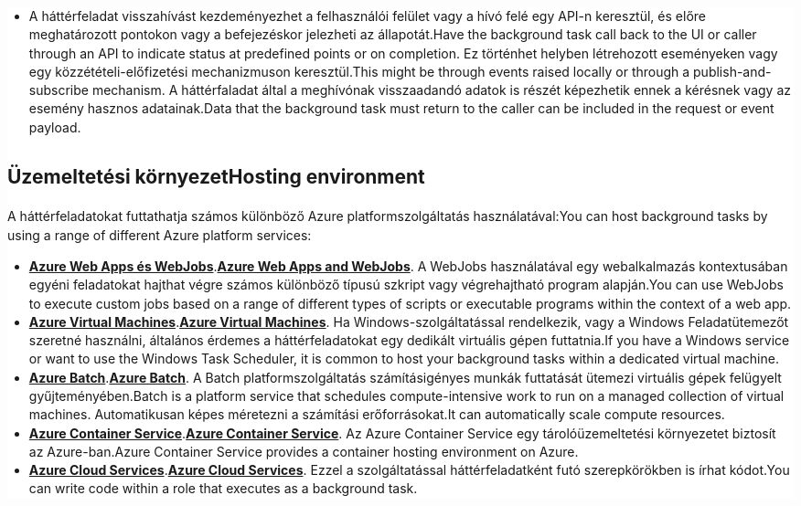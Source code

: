 * <span data-ttu-id="b7c64-171">A háttérfeladat visszahívást kezdeményezhet a felhasználói felület vagy a hívó felé egy API-n keresztül, és előre meghatározott pontokon vagy a befejezéskor jelezheti az állapotát.</span><span class="sxs-lookup"><span data-stu-id="b7c64-171">Have the background task call back to the UI or caller through an API to indicate status at predefined points or on completion.</span></span> <span data-ttu-id="b7c64-172">Ez történhet helyben létrehozott eseményeken vagy egy közzétételi-előfizetési mechanizmuson keresztül.</span><span class="sxs-lookup"><span data-stu-id="b7c64-172">This might be through events raised locally or through a publish-and-subscribe mechanism.</span></span> <span data-ttu-id="b7c64-173">A háttérfaladat által a meghívónak visszaadandó adatok is részét képezhetik ennek a kérésnek vagy az esemény hasznos adatainak.</span><span class="sxs-lookup"><span data-stu-id="b7c64-173">Data that the background task must return to the caller can be included in the request or event payload.</span></span>

## <a name="hosting-environment"></a><span data-ttu-id="b7c64-174">Üzemeltetési környezet</span><span class="sxs-lookup"><span data-stu-id="b7c64-174">Hosting environment</span></span>
<span data-ttu-id="b7c64-175">A háttérfeladatokat futtathatja számos különböző Azure platformszolgáltatás használatával:</span><span class="sxs-lookup"><span data-stu-id="b7c64-175">You can host background tasks by using a range of different Azure platform services:</span></span>

* <span data-ttu-id="b7c64-176">[**Azure Web Apps és WebJobs**](#azure-web-apps-and-webjobs).</span><span class="sxs-lookup"><span data-stu-id="b7c64-176">[**Azure Web Apps and WebJobs**](#azure-web-apps-and-webjobs).</span></span> <span data-ttu-id="b7c64-177">A WebJobs használatával egy webalkalmazás kontextusában egyéni feladatokat hajthat végre számos különböző típusú szkript vagy végrehajtható program alapján.</span><span class="sxs-lookup"><span data-stu-id="b7c64-177">You can use WebJobs to execute custom jobs based on a range of different types of scripts or executable programs within the context of a web app.</span></span>
* <span data-ttu-id="b7c64-178">[**Azure Virtual Machines**](#azure-virtual-machines).</span><span class="sxs-lookup"><span data-stu-id="b7c64-178">[**Azure Virtual Machines**](#azure-virtual-machines).</span></span> <span data-ttu-id="b7c64-179">Ha Windows-szolgáltatással rendelkezik, vagy a Windows Feladatütemezőt szeretné használni, általános érdemes a háttérfeladatokat egy dedikált virtuális gépen futtatnia.</span><span class="sxs-lookup"><span data-stu-id="b7c64-179">If you have a Windows service or want to use the Windows Task Scheduler, it is common to host your background tasks within a dedicated virtual machine.</span></span>
* <span data-ttu-id="b7c64-180">[**Azure Batch**](#azure-batch).</span><span class="sxs-lookup"><span data-stu-id="b7c64-180">[**Azure Batch**](#azure-batch).</span></span> <span data-ttu-id="b7c64-181">A Batch platformszolgáltatás számításigényes munkák futtatását ütemezi virtuális gépek felügyelt gyűjteményében.</span><span class="sxs-lookup"><span data-stu-id="b7c64-181">Batch is a platform service that schedules compute-intensive work to run on a managed collection of virtual machines.</span></span> <span data-ttu-id="b7c64-182">Automatikusan képes méretezni a számítási erőforrásokat.</span><span class="sxs-lookup"><span data-stu-id="b7c64-182">It can automatically scale compute resources.</span></span>
* <span data-ttu-id="b7c64-183">[**Azure Container Service**](#azure-container-service).</span><span class="sxs-lookup"><span data-stu-id="b7c64-183">[**Azure Container Service**](#azure-container-service).</span></span> <span data-ttu-id="b7c64-184">Az Azure Container Service egy tárolóüzemeltetési környezetet biztosít az Azure-ban.</span><span class="sxs-lookup"><span data-stu-id="b7c64-184">Azure Container Service provides a container hosting environment on Azure.</span></span> 
* <span data-ttu-id="b7c64-185">[**Azure Cloud Services**](#azure-cloud-services).</span><span class="sxs-lookup"><span data-stu-id="b7c64-185">[**Azure Cloud Services**](#azure-cloud-services).</span></span> <span data-ttu-id="b7c64-186">Ezzel a szolgáltatással háttérfeladatként futó szerepkörökben is írhat kódot.</span><span class="sxs-lookup"><span data-stu-id="b7c64-186">You can write code within a role that executes as a background task.</span></span>
